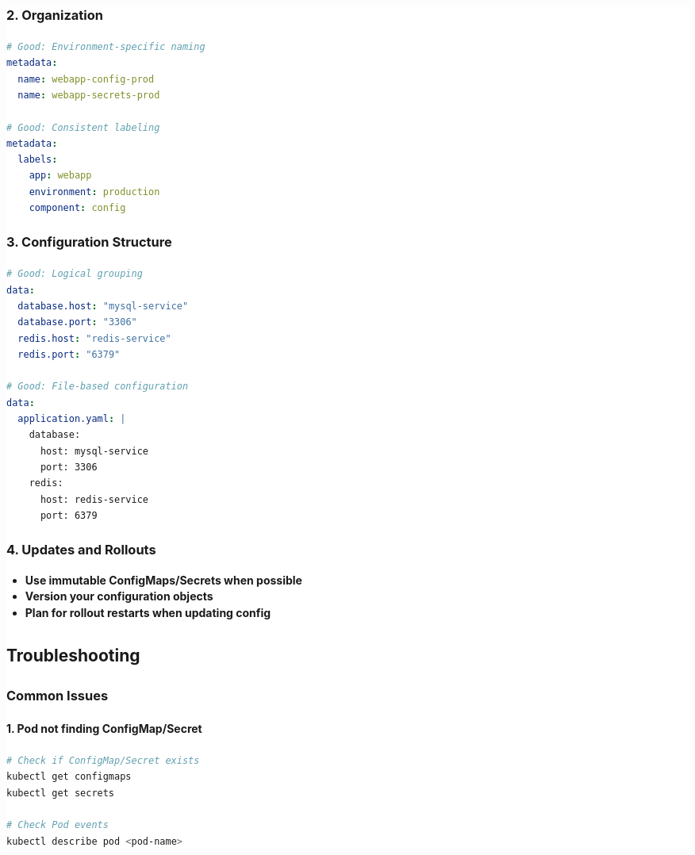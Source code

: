 ### 2. Organization

```yaml
# Good: Environment-specific naming
metadata:
  name: webapp-config-prod
  name: webapp-secrets-prod

# Good: Consistent labeling
metadata:
  labels:
    app: webapp
    environment: production
    component: config
```

### 3. Configuration Structure

```yaml
# Good: Logical grouping
data:
  database.host: "mysql-service"
  database.port: "3306"
  redis.host: "redis-service"
  redis.port: "6379"

# Good: File-based configuration
data:
  application.yaml: |
    database:
      host: mysql-service
      port: 3306
    redis:
      host: redis-service
      port: 6379
```

### 4. Updates and Rollouts

- **Use immutable ConfigMaps/Secrets when possible**
- **Version your configuration objects**
- **Plan for rollout restarts when updating config**

## Troubleshooting

### Common Issues

#### 1. Pod not finding ConfigMap/Secret

```bash
# Check if ConfigMap/Secret exists
kubectl get configmaps
kubectl get secrets

# Check Pod events
kubectl describe pod <pod-name>
```
